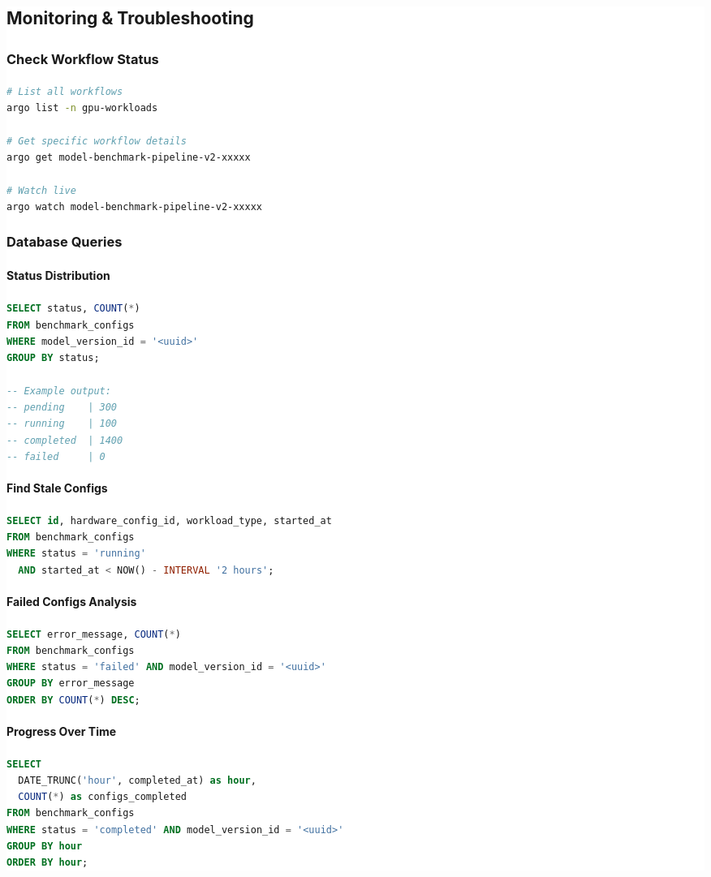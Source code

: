 
## Monitoring & Troubleshooting

### Check Workflow Status

```bash
# List all workflows
argo list -n gpu-workloads

# Get specific workflow details
argo get model-benchmark-pipeline-v2-xxxxx

# Watch live
argo watch model-benchmark-pipeline-v2-xxxxx
```

### Database Queries

#### Status Distribution
```sql
SELECT status, COUNT(*)
FROM benchmark_configs
WHERE model_version_id = '<uuid>'
GROUP BY status;

-- Example output:
-- pending    | 300
-- running    | 100
-- completed  | 1400
-- failed     | 0
```

#### Find Stale Configs
```sql
SELECT id, hardware_config_id, workload_type, started_at
FROM benchmark_configs
WHERE status = 'running'
  AND started_at < NOW() - INTERVAL '2 hours';
```

#### Failed Configs Analysis
```sql
SELECT error_message, COUNT(*)
FROM benchmark_configs
WHERE status = 'failed' AND model_version_id = '<uuid>'
GROUP BY error_message
ORDER BY COUNT(*) DESC;
```

#### Progress Over Time
```sql
SELECT
  DATE_TRUNC('hour', completed_at) as hour,
  COUNT(*) as configs_completed
FROM benchmark_configs
WHERE status = 'completed' AND model_version_id = '<uuid>'
GROUP BY hour
ORDER BY hour;
```

